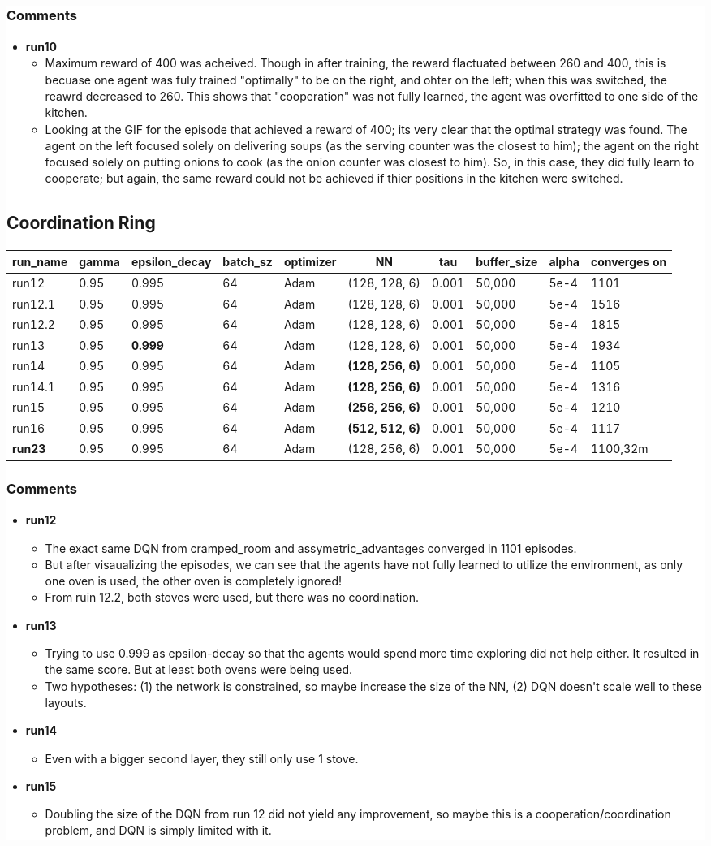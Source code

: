 ### Comments
* **run10**
    - Maximum reward of 400 was acheived. Though in after training, the reward flactuated between 260 and 400, this is becuase one agent was fuly trained "optimally" to be on the right, and ohter on the left; when this was switched, the reawrd decreased to 260. This shows that "cooperation" was not fully learned, the agent was overfitted to one side of the kitchen.
    - Looking at the GIF for the episode that achieved a reward of 400; its very clear that the optimal strategy was found. The agent on the left focused solely on delivering soups (as the serving counter was the closest to him); the agent on the right focused solely on putting onions to cook (as the onion counter was closest to him). So, in this case, they did fully learn to cooperate; but again, the same reward could not be achieved if thier positions in the kitchen were switched.


## **Coordination Ring**

| run_name | gamma | epsilon_decay | batch_sz | optimizer | NN | tau | buffer_size | alpha | converges on |
|--------|--------|---------|------|--------|-----------------|-----------|--------|--------|-------|
| run12  | 0.95   | 0.995   | 64   | Adam   | (128, 128, 6)   | 0.001     | 50,000 | 5e-4   | 1101   |
| run12.1| 0.95   | 0.995   | 64   | Adam   | (128, 128, 6)   | 0.001     | 50,000 | 5e-4   | 1516   |
| run12.2| 0.95   | 0.995   | 64   | Adam   | (128, 128, 6)   | 0.001     | 50,000 | 5e-4   | 1815   |
| run13  | 0.95   |**0.999**| 64   | Adam   | (128, 128, 6)   | 0.001     | 50,000 | 5e-4   | 1934   |
| run14  | 0.95   | 0.995   | 64   | Adam   |**(128, 256, 6)**| 0.001     | 50,000 | 5e-4   | 1105   |
| run14.1| 0.95   | 0.995   | 64   | Adam   |**(128, 256, 6)**| 0.001     | 50,000 | 5e-4   | 1316   |
| run15  | 0.95   | 0.995   | 64   | Adam   |**(256, 256, 6)**| 0.001     | 50,000 | 5e-4   | 1210   |
| run16  | 0.95   | 0.995   | 64   | Adam   |**(512, 512, 6)**| 0.001     | 50,000 | 5e-4   | 1117   |
|**run23**|  0.95 | 0.995   | 64   | Adam   | (128, 256, 6)   | 0.001     | 50,000 | 5e-4   |1100,32m|


### Comments
* **run12**
    - The exact same DQN from cramped_room and assymetric_advantages converged in 1101 episodes.
    - But after visaualizing the episodes, we can see that the agents have not fully learned to utilize the environment, as only one oven is used, the other oven is completely ignored!
    - From ruin 12.2, both stoves were used, but there was no coordination.

* **run13**
    - Trying to use 0.999 as epsilon-decay so that the agents would spend more time exploring did not help either. It resulted in the same score. But at least both ovens were being used.
    - Two hypotheses: (1) the network is constrained, so maybe increase the size of the NN, (2) DQN doesn't scale well to these layouts.

* **run14**
    - Even with a bigger second layer, they still only use 1 stove.

* **run15**
    - Doubling the size of the DQN from run 12 did not yield any improvement, so maybe this is a cooperation/coordination problem, and DQN is simply limited with it.
